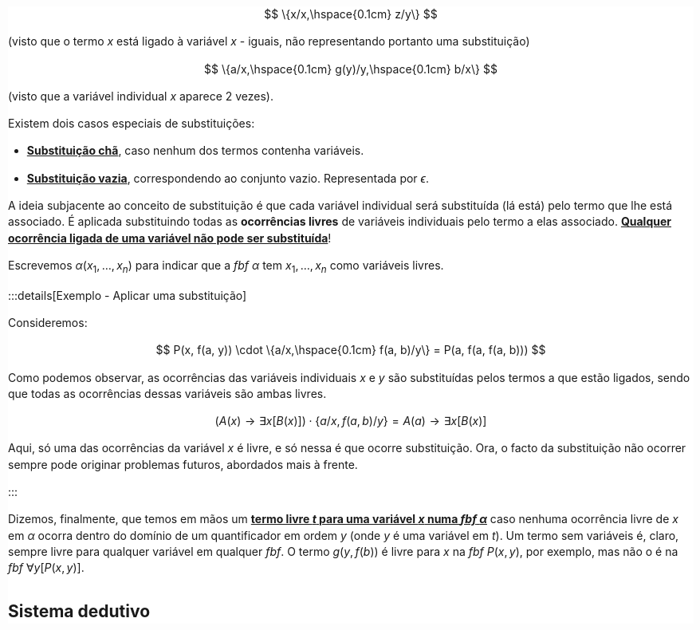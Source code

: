 $$
\{x/x,\hspace{0.1cm} z/y\}
$$

(visto que o termo $x$ está ligado à variável $x$ - iguais, não representando portanto uma substituição)

$$
\{a/x,\hspace{0.1cm} g(y)/y,\hspace{0.1cm} b/x\}
$$

(visto que a variável individual $x$ aparece 2 vezes).

Existem dois casos especiais de substituições:

- [**Substituição chã**](color:orange), caso nenhum dos termos contenha variáveis.

- [**Substituição vazia**](color:yellow), correspondendo ao conjunto vazio. Representada por $\epsilon$.

A ideia subjacente ao conceito de substituição é que cada variável individual será
substituída (lá está) pelo termo que lhe está associado. É aplicada substituindo todas as
**ocorrências livres** de variáveis individuais pelo termo a elas associado. [**Qualquer
ocorrência ligada de uma variável não pode ser substituída**](color:yellow)!

Escrevemos $\alpha(x_{1}, \dots, x_{n})$ para indicar que a _fbf_ $\alpha$ tem
$x_{1}, \dots, x_{n}$ como variáveis livres.

:::details[Exemplo - Aplicar uma substituição]

Consideremos:

$$
P(x, f(a, y)) \cdot \{a/x,\hspace{0.1cm} f(a, b)/y\} = P(a, f(a, f(a, b)))
$$

Como podemos observar, as ocorrências das variáveis individuais $x$ e $y$ são substituídas
pelos termos a que estão ligados, sendo que todas as ocorrências dessas variáveis são ambas livres.

$$
(A(x) \to \exists x[B(x)]) \cdot \{a/x, f(a,b)/y\} = A(a) \to \exists x[B(x)]
$$

Aqui, só uma das ocorrências da variável $x$ é livre, e só nessa é que ocorre
substituição. Ora, o facto da substituição não ocorrer sempre pode originar
problemas futuros, abordados mais à frente.

:::

Dizemos, finalmente, que temos em mãos um [**termo livre $t$ para uma variável $x$ numa _fbf_ $\alpha$**](color:orange)
caso nenhuma ocorrência livre de $x$ em $\alpha$ ocorra dentro do domínio de um
quantificador em ordem $y$ (onde $y$ é uma variável em $t$). Um termo sem variáveis
é, claro, sempre livre para qualquer variável em qualquer _fbf_. O termo $g(y, f(b))$
é livre para $x$ na _fbf_ $P(x, y)$, por exemplo, mas não o é na _fbf_ $\forall y[P(x, y)]$.

## Sistema dedutivo
